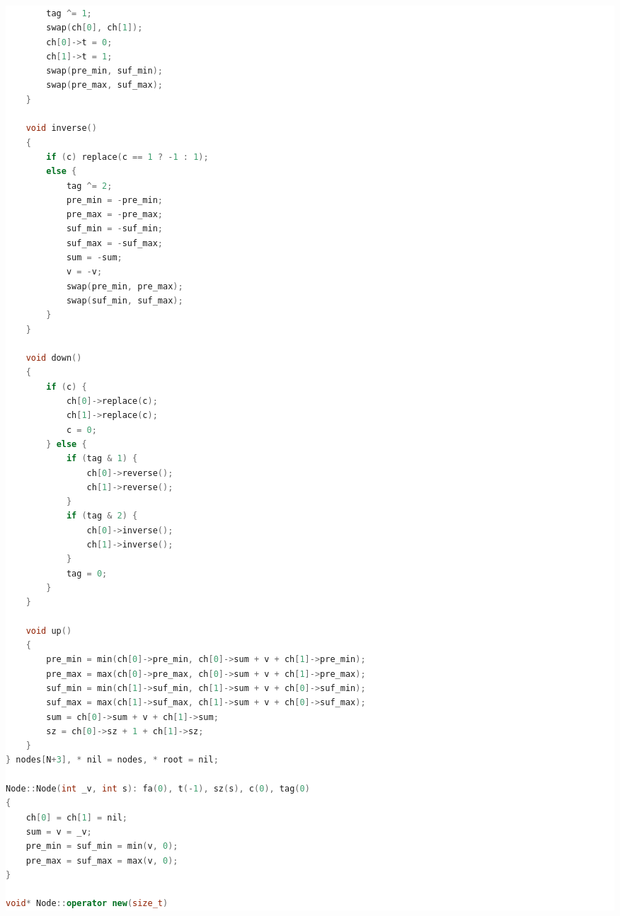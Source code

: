 ```cpp
		tag ^= 1;
		swap(ch[0], ch[1]);
		ch[0]->t = 0;
		ch[1]->t = 1;
		swap(pre_min, suf_min);
		swap(pre_max, suf_max);
	}

	void inverse()
	{
		if (c) replace(c == 1 ? -1 : 1);
		else {
			tag ^= 2;
			pre_min = -pre_min;
			pre_max = -pre_max;
			suf_min = -suf_min;
			suf_max = -suf_max;
			sum = -sum;
			v = -v;
			swap(pre_min, pre_max);
			swap(suf_min, suf_max);
		}
	}

	void down()
	{
		if (c) {
			ch[0]->replace(c);
			ch[1]->replace(c);
			c = 0;
		} else {
			if (tag & 1) {
				ch[0]->reverse();
				ch[1]->reverse();
			}
			if (tag & 2) {
				ch[0]->inverse();
				ch[1]->inverse();
			}
			tag = 0;
		}
	}

	void up()
	{
		pre_min = min(ch[0]->pre_min, ch[0]->sum + v + ch[1]->pre_min);
		pre_max = max(ch[0]->pre_max, ch[0]->sum + v + ch[1]->pre_max);
		suf_min = min(ch[1]->suf_min, ch[1]->sum + v + ch[0]->suf_min);
		suf_max = max(ch[1]->suf_max, ch[1]->sum + v + ch[0]->suf_max);
		sum = ch[0]->sum + v + ch[1]->sum;
		sz = ch[0]->sz + 1 + ch[1]->sz;
	}
} nodes[N+3], * nil = nodes, * root = nil;

Node::Node(int _v, int s): fa(0), t(-1), sz(s), c(0), tag(0)
{
	ch[0] = ch[1] = nil;
	sum = v = _v;
	pre_min = suf_min = min(v, 0);
	pre_max = suf_max = max(v, 0);
}

void* Node::operator new(size_t)
```